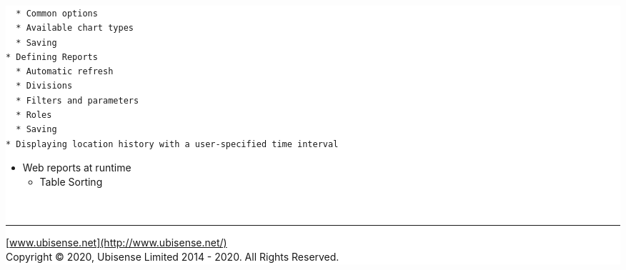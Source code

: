       * Common options
      * Available chart types
      * Saving
    * Defining Reports
      * Automatic refresh
      * Divisions
      * Filters and parameters
      * Roles
      * Saving
    * Displaying location history with a user-specified time interval
  * Web reports at runtime
    * Table Sorting

![Navigate previous](../../images/transparent.gif) ![Navigate
next](../../images/transparent.gif) ![Expand
all](../../images/transparent.gif) ![](../../images/transparent.gif)
![Print](../../images/transparent.gif)

* * *

[www.ubisense.net](http://www.ubisense.net/)  
Copyright © 2020, Ubisense Limited 2014 - 2020. All Rights Reserved.

